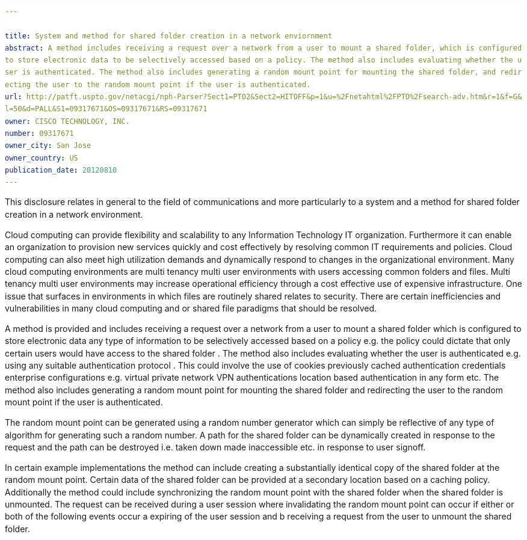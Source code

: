 ```yaml
---

title: System and method for shared folder creation in a network enviornment
abstract: A method includes receiving a request over a network from a user to mount a shared folder, which is configured to store electronic data to be selectively accessed based on a policy. The method also includes evaluating whether the user is authenticated. The method also includes generating a random mount point for mounting the shared folder, and redirecting the user to the random mount point if the user is authenticated.
url: http://patft.uspto.gov/netacgi/nph-Parser?Sect1=PTO2&Sect2=HITOFF&p=1&u=%2Fnetahtml%2FPTO%2Fsearch-adv.htm&r=1&f=G&l=50&d=PALL&S1=09317671&OS=09317671&RS=09317671
owner: CISCO TECHNOLOGY, INC.
number: 09317671
owner_city: San Jose
owner_country: US
publication_date: 20120810
---
```

This disclosure relates in general to the field of communications and more particularly to a system and a method for shared folder creation in a network environment.

Cloud computing can provide flexibility and scalability to any Information Technology IT organization. Furthermore it can enable an organization to provision new services quickly and cost effectively by resolving common IT requirements and policies. Cloud computing can also meet high utilization demands and dynamically respond to changes in the organizational environment. Many cloud computing environments are multi tenancy multi user environments with users accessing common folders and files. Multi tenancy multi user environments may increase operational efficiency through a cost effective use of expensive infrastructure. One issue that surfaces in environments in which files are routinely shared relates to security. There are certain inefficiencies and vulnerabilities in many cloud computing and or shared file paradigms that should be resolved.

A method is provided and includes receiving a request over a network from a user to mount a shared folder which is configured to store electronic data any type of information to be selectively accessed based on a policy e.g. the policy could dictate that only certain users would have access to the shared folder . The method also includes evaluating whether the user is authenticated e.g. using any suitable authentication protocol . This could involve the use of cookies previously cached authentication credentials enterprise configurations e.g. virtual private network VPN authentications location based authentication in any form etc. The method also includes generating a random mount point for mounting the shared folder and redirecting the user to the random mount point if the user is authenticated.

The random mount point can be generated using a random number generator which can simply be reflective of any type of algorithm for generating such a random number. A path for the shared folder can be dynamically created in response to the request and the path can be destroyed i.e. taken down made inaccessible etc. in response to user signoff.

In certain example implementations the method can include creating a substantially identical copy of the shared folder at the random mount point. Certain data of the shared folder can be provided at a secondary location based on a caching policy. Additionally the method could include synchronizing the random mount point with the shared folder when the shared folder is unmounted. The request can be received during a user session where invalidating the random mount point can occur if either or both of the following events occur a expiring of the user session and b receiving a request from the user to unmount the shared folder.
